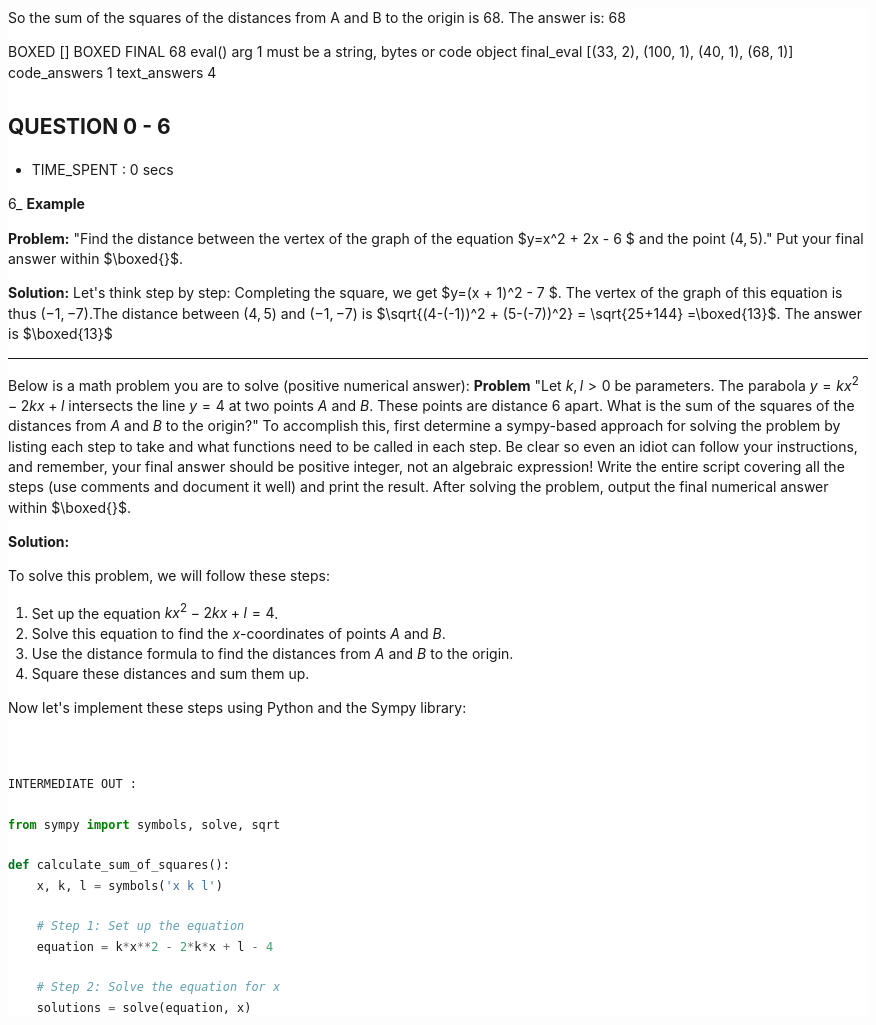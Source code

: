 So the sum of the squares of the distances from A and B to the origin is 68. The answer is: 68

BOXED []
BOXED FINAL 68
eval() arg 1 must be a string, bytes or code object final_eval
[(33, 2), (100, 1), (40, 1), (68, 1)]
code_answers 1 text_answers 4



## QUESTION 0 - 6 
- TIME_SPENT : 0 secs

6_
**Example**

**Problem:** 
"Find the distance between the vertex of the graph of the equation $y=x^2 + 2x - 6 $ and the point $(4, 5)$."
Put your final answer within $\boxed{}$.

**Solution:** 
Let's think step by step:
Completing the square, we get $y=(x + 1)^2 - 7 $. The vertex of the graph of this equation is thus $(-1, -7)$.The distance between $(4, 5)$ and $(-1, -7)$ is $\sqrt{(4-(-1))^2 + (5-(-7))^2} = \sqrt{25+144} =\boxed{13}$. The answer is $\boxed{13}$


---

Below is a math problem you are to solve (positive numerical answer):
**Problem**
"Let $k, l > 0$ be parameters. The parabola $y = kx^2 - 2kx + l$ intersects the line $y = 4$ at two points $A$ and $B$. These points are distance 6 apart. What is the sum of the squares of the distances from $A$ and $B$ to the origin?"
To accomplish this, first determine a sympy-based approach for solving the problem by listing each step to take and what functions need to be called in each step. Be clear so even an idiot can follow your instructions, and remember, your final answer should be positive integer, not an algebraic expression!
Write the entire script covering all the steps (use comments and document it well) and print the result. After solving the problem, output the final numerical answer within $\boxed{}$.

**Solution:** 



To solve this problem, we will follow these steps:

1. Set up the equation $kx^2 - 2kx + l = 4$.
2. Solve this equation to find the $x$-coordinates of points $A$ and $B$.
3. Use the distance formula to find the distances from $A$ and $B$ to the origin.
4. Square these distances and sum them up.

Now let's implement these steps using Python and the Sympy library:

```python


INTERMEDIATE OUT :

from sympy import symbols, solve, sqrt

def calculate_sum_of_squares():
    x, k, l = symbols('x k l')

    # Step 1: Set up the equation
    equation = k*x**2 - 2*k*x + l - 4

    # Step 2: Solve the equation for x
    solutions = solve(equation, x)
```